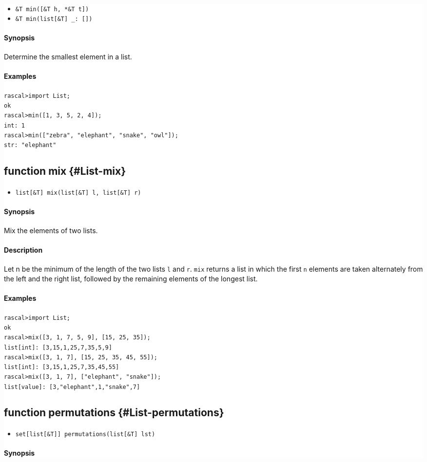 * ``&T min([&T h, *&T t])``
* ``&T min(list[&T] _: [])``


#### Synopsis

Determine the smallest element in a list.

#### Examples


```rascal-shell 
rascal>import List;
ok
rascal>min([1, 3, 5, 2, 4]);
int: 1
rascal>min(["zebra", "elephant", "snake", "owl"]);
str: "elephant"
```

## function mix {#List-mix}

* ``list[&T] mix(list[&T] l, list[&T] r)``


#### Synopsis

Mix the elements of two lists.

#### Description

Let n be the minimum of the length of the two lists `l` and `r`.
`mix` returns a list in which the first `n` elements are taken alternately from the left and the right list,
followed by the remaining elements of the longest list.

#### Examples


```rascal-shell 
rascal>import List;
ok
rascal>mix([3, 1, 7, 5, 9], [15, 25, 35]);
list[int]: [3,15,1,25,7,35,5,9]
rascal>mix([3, 1, 7], [15, 25, 35, 45, 55]);
list[int]: [3,15,1,25,7,35,45,55]
rascal>mix([3, 1, 7], ["elephant", "snake"]);
list[value]: [3,"elephant",1,"snake",7]
```

## function permutations {#List-permutations}

* ``set[list[&T]] permutations(list[&T] lst)``


#### Synopsis
